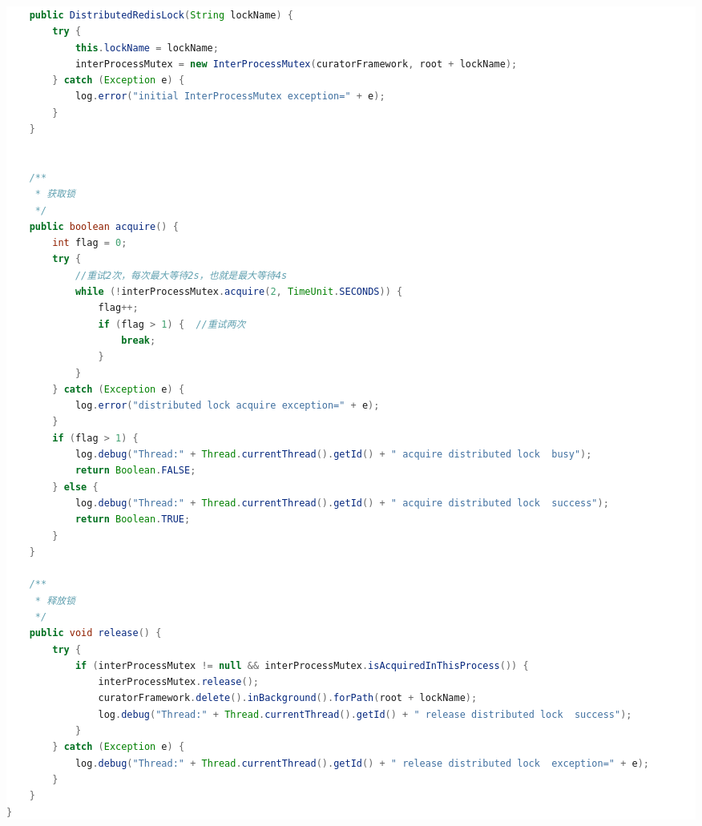 ````java
    public DistributedRedisLock(String lockName) {
        try {
            this.lockName = lockName;
            interProcessMutex = new InterProcessMutex(curatorFramework, root + lockName);
        } catch (Exception e) {
            log.error("initial InterProcessMutex exception=" + e);
        }
    }


    /**
     * 获取锁
     */
    public boolean acquire() {
        int flag = 0;
        try {
            //重试2次，每次最大等待2s，也就是最大等待4s
            while (!interProcessMutex.acquire(2, TimeUnit.SECONDS)) {
                flag++;
                if (flag > 1) {  //重试两次
                    break;
                }
            }
        } catch (Exception e) {
            log.error("distributed lock acquire exception=" + e);
        }
        if (flag > 1) {
            log.debug("Thread:" + Thread.currentThread().getId() + " acquire distributed lock  busy");
            return Boolean.FALSE;
        } else {
            log.debug("Thread:" + Thread.currentThread().getId() + " acquire distributed lock  success");
            return Boolean.TRUE;
        }
    }

    /**
     * 释放锁
     */
    public void release() {
        try {
            if (interProcessMutex != null && interProcessMutex.isAcquiredInThisProcess()) {
                interProcessMutex.release();
                curatorFramework.delete().inBackground().forPath(root + lockName);
                log.debug("Thread:" + Thread.currentThread().getId() + " release distributed lock  success");
            }
        } catch (Exception e) {
            log.debug("Thread:" + Thread.currentThread().getId() + " release distributed lock  exception=" + e);
        }
    }
}
````
